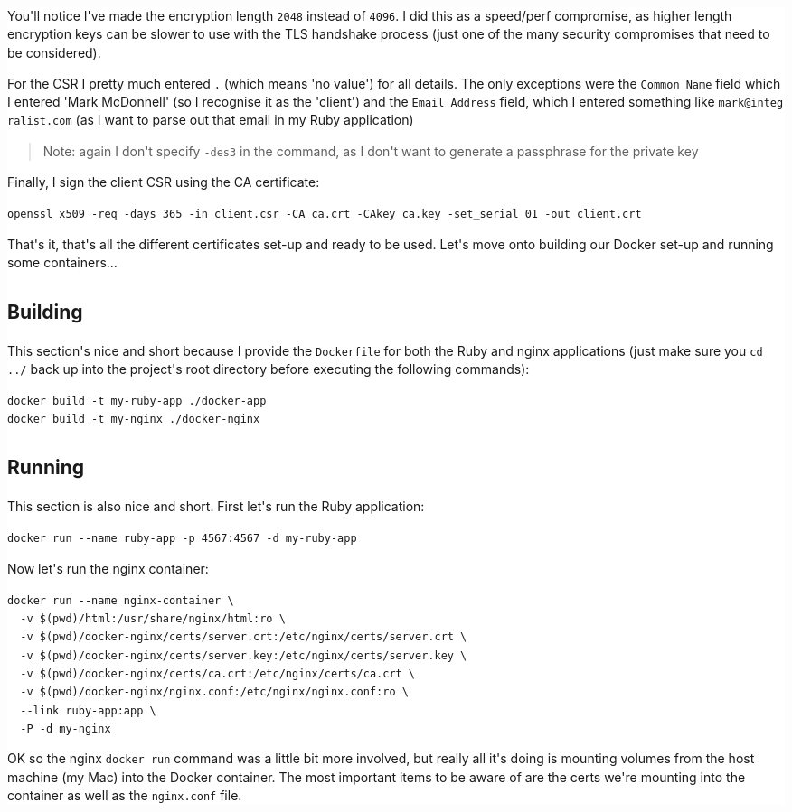 You'll notice I've made the encryption length `2048` instead of `4096`. I did this as a speed/perf compromise, as higher length encryption keys can be slower to use with the TLS handshake process (just one of the many security compromises that need to be considered).

For the CSR I pretty much entered `.` (which means 'no value') for all details. The only exceptions were the `Common Name` field which I entered 'Mark McDonnell' (so I recognise it as the 'client') and the `Email Address` field, which I entered something like `mark@integralist.com` (as I want to parse out that email in my Ruby application)

> Note: again I don't specify `-des3` in the command, as I don't want to generate a passphrase for the private key

Finally, I sign the client CSR using the CA certificate:

```
openssl x509 -req -days 365 -in client.csr -CA ca.crt -CAkey ca.key -set_serial 01 -out client.crt
```

That's it, that's all the different certificates set-up and ready to be used. Let's move onto building our Docker set-up and running some containers...

## Building

This section's nice and short because I provide the `Dockerfile` for both the Ruby and nginx applications (just make sure you `cd ../` back up into the project's root directory before executing the following commands):

```
docker build -t my-ruby-app ./docker-app
docker build -t my-nginx ./docker-nginx
```

## Running

This section is also nice and short. First let's run the Ruby application:

```
docker run --name ruby-app -p 4567:4567 -d my-ruby-app
```

Now let's run the nginx container:

```
docker run --name nginx-container \
  -v $(pwd)/html:/usr/share/nginx/html:ro \
  -v $(pwd)/docker-nginx/certs/server.crt:/etc/nginx/certs/server.crt \
  -v $(pwd)/docker-nginx/certs/server.key:/etc/nginx/certs/server.key \
  -v $(pwd)/docker-nginx/certs/ca.crt:/etc/nginx/certs/ca.crt \
  -v $(pwd)/docker-nginx/nginx.conf:/etc/nginx/nginx.conf:ro \
  --link ruby-app:app \
  -P -d my-nginx
```

OK so the nginx `docker run` command was a little bit more involved, but really all it's doing is mounting volumes from the host machine (my Mac) into the Docker container. The most important items to be aware of are the certs we're mounting into the container as well as the `nginx.conf` file.
